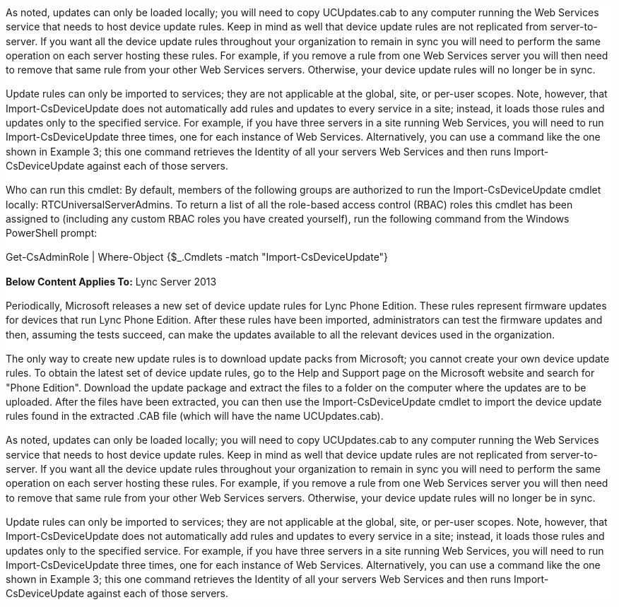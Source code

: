 As noted, updates can only be loaded locally; you will need to copy UCUpdates.cab to any computer running the Web Services service that needs to host device update rules.
Keep in mind as well that device update rules are not replicated from server-to-server.
If you want all the device update rules throughout your organization to remain in sync you will need to perform the same operation on each server hosting these rules.
For example, if you remove a rule from one Web Services server you will then need to remove that same rule from your other Web Services servers.
Otherwise, your device update rules will no longer be in sync.

Update rules can only be imported to services; they are not applicable at the global, site, or per-user scopes.
Note, however, that Import-CsDeviceUpdate does not automatically add rules and updates to every service in a site; instead, it loads those rules and updates only to the specified service.
For example, if you have three servers in a site running Web Services, you will need to run Import-CsDeviceUpdate three times, one for each instance of Web Services.
Alternatively, you can use a command like the one shown in Example 3; this one command retrieves the Identity of all your   servers Web Services and then runs Import-CsDeviceUpdate against each of those servers.

Who can run this cmdlet: By default, members of the following groups are authorized to run the Import-CsDeviceUpdate cmdlet locally: RTCUniversalServerAdmins.
To return a list of all the role-based access control (RBAC) roles this cmdlet has been assigned to (including any custom RBAC roles you have created yourself), run the following command from the Windows PowerShell prompt:

Get-CsAdminRole | Where-Object  {$_.Cmdlets -match "Import-CsDeviceUpdate"}

**Below Content Applies To:** Lync Server 2013

Periodically, Microsoft releases a new set of device update rules for Lync Phone Edition.
These rules represent firmware updates for devices that run Lync Phone Edition.
After these rules have been imported, administrators can test the firmware updates and then, assuming the tests succeed, can make the updates available to all the relevant devices used in the organization.

The only way to create new update rules is to download update packs from Microsoft; you cannot create your own device update rules.
To obtain the latest set of device update rules, go to the Help and Support page on the Microsoft website and search for "Phone Edition".
Download the update package and extract the files to a folder on the computer where the updates are to be uploaded.
After the files have been extracted, you can then use the Import-CsDeviceUpdate cmdlet to import the device update rules found in the extracted .CAB file (which will have the name UCUpdates.cab).

As noted, updates can only be loaded locally; you will need to copy UCUpdates.cab to any computer running the Web Services service that needs to host device update rules.
Keep in mind as well that device update rules are not replicated from server-to-server.
If you want all the device update rules throughout your organization to remain in sync you will need to perform the same operation on each server hosting these rules.
For example, if you remove a rule from one Web Services server you will then need to remove that same rule from your other Web Services servers.
Otherwise, your device update rules will no longer be in sync.

Update rules can only be imported to services; they are not applicable at the global, site, or per-user scopes.
Note, however, that Import-CsDeviceUpdate does not automatically add rules and updates to every service in a site; instead, it loads those rules and updates only to the specified service.
For example, if you have three servers in a site running Web Services, you will need to run Import-CsDeviceUpdate three times, one for each instance of Web Services.
Alternatively, you can use a command like the one shown in Example 3; this one command retrieves the Identity of all your servers Web Services and then runs Import-CsDeviceUpdate against each of those servers.
